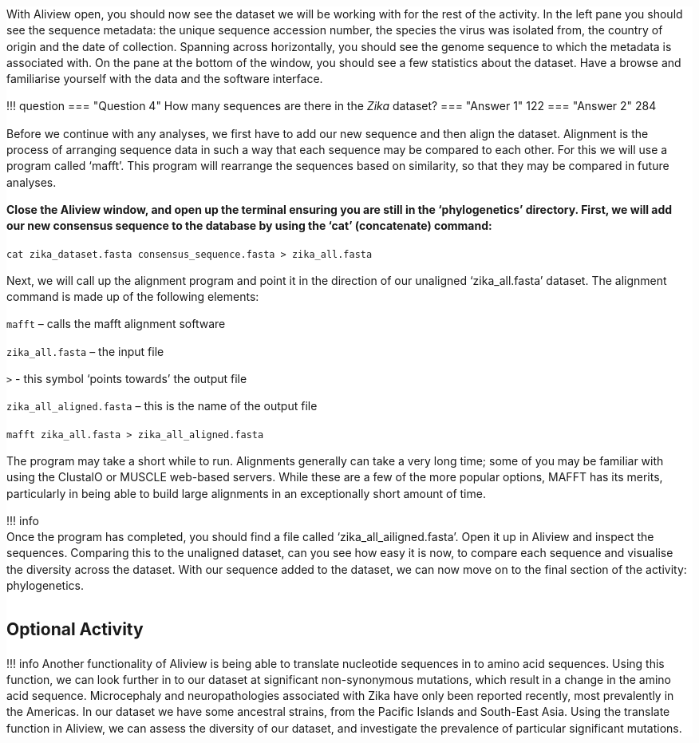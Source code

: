 
With Aliview open, you should now see the dataset we will be working with for the rest of the activity. In the left pane you should see the sequence metadata: the unique sequence accession number, the species the virus was isolated from, the country of origin and the date of collection. Spanning across horizontally, you should see the genome sequence to which the metadata is associated with. On the pane at the bottom of the window, you should see a few statistics about the dataset. Have a browse and familiarise yourself with the data and the software interface.

!!! question
    === "Question 4"
        How many sequences are there in the _Zika_ dataset?
    === "Answer 1"
        122
    === "Answer 2"
        284

Before we continue with any analyses, we first have to add our new sequence and then align the dataset. Alignment is the process of arranging sequence data in such a way that each sequence may be compared to each other. For this we will use a program called ‘mafft’. This program will rearrange the sequences based on similarity, so that they may be compared in future analyses.

**Close the Aliview window, and open up the terminal ensuring you are still in the ‘phylogenetics’ directory. First, we will add our new consensus sequence to the database by using the ‘cat’ (concatenate) command:**

```
cat zika_dataset.fasta consensus_sequence.fasta > zika_all.fasta
```

Next, we will call up the alignment program and point it in the direction of our unaligned ‘zika_all.fasta’ dataset. The alignment command is made up of the following elements:

`mafft` – calls the mafft alignment software

`zika_all.fasta` – the input file 

`>` - this symbol ‘points towards’ the output file 

`zika_all_aligned.fasta` – this is the name of the output file 

```
mafft zika_all.fasta > zika_all_aligned.fasta
```

The program may take a short while to run. Alignments generally can take a very long time; some of you may be familiar with using the ClustalO or MUSCLE web-based servers. While these are a few of the more popular options, MAFFT has its merits, particularly in being able to build large alignments in an exceptionally short amount of time.

!!! info   
    Once the program has completed, you should find a file called ‘zika_all_ailigned.fasta’. Open it up in Aliview and inspect the sequences. Comparing this to the unaligned dataset, can you see how easy it is now, to compare each sequence and visualise the diversity across the dataset. With our sequence added to the dataset, we can now move on to the final section of the activity: phylogenetics.

## Optional Activity

!!! info
    Another functionality of Aliview is being able to translate nucleotide sequences in to amino acid sequences. Using this function, we can look further in to our dataset at significant non-synonymous mutations, which result in a change in the amino acid sequence. Microcephaly and neuropathologies associated with Zika have only been reported recently, most prevalently in the Americas. In our dataset we have some ancestral strains, from the Pacific Islands and South-East Asia. Using the translate function in Aliview, we can assess the diversity of our dataset, and investigate the prevalence of particular significant mutations.

